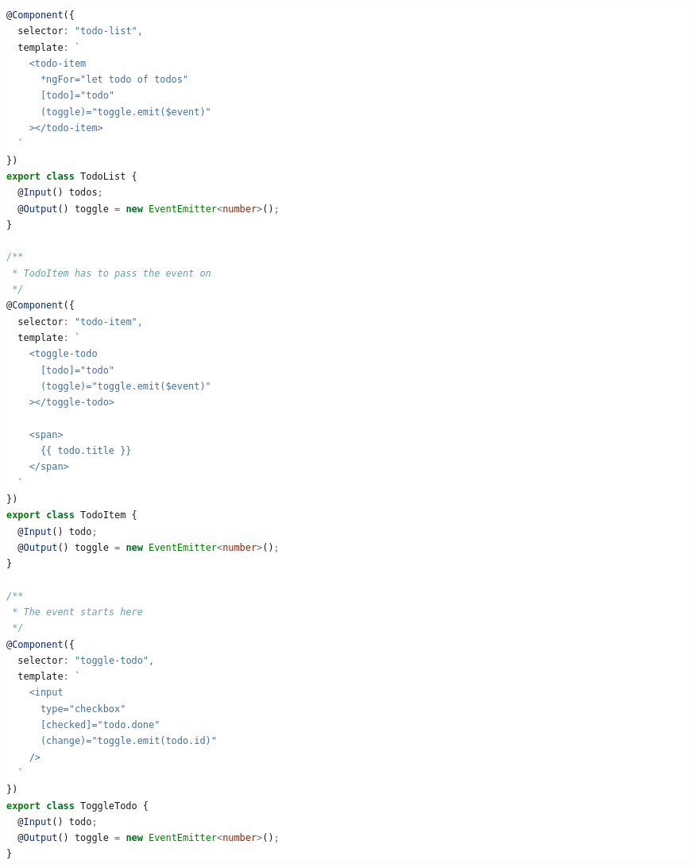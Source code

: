 ```typescript
@Component({
  selector: "todo-list",
  template: `
    <todo-item
      *ngFor="let todo of todos"
      [todo]="todo"
      (toggle)="toggle.emit($event)"
    ></todo-item>
  `
})
export class TodoList {
  @Input() todos;
  @Output() toggle = new EventEmitter<number>();
}

/**
 * TodoItem has to pass the event on
 */
@Component({
  selector: "todo-item",
  template: `
    <toggle-todo
      [todo]="todo"
      (toggle)="toggle.emit($event)"
    ></toggle-todo>

    <span>
      {{ todo.title }}
    </span>
  `
})
export class TodoItem {
  @Input() todo;
  @Output() toggle = new EventEmitter<number>();
}

/**
 * The event starts here
 */
@Component({
  selector: "toggle-todo",
  template: `
    <input
      type="checkbox"
      [checked]="todo.done"
      (change)="toggle.emit(todo.id)"
    />
  `
})
export class ToggleTodo {
  @Input() todo;
  @Output() toggle = new EventEmitter<number>();
}
```
